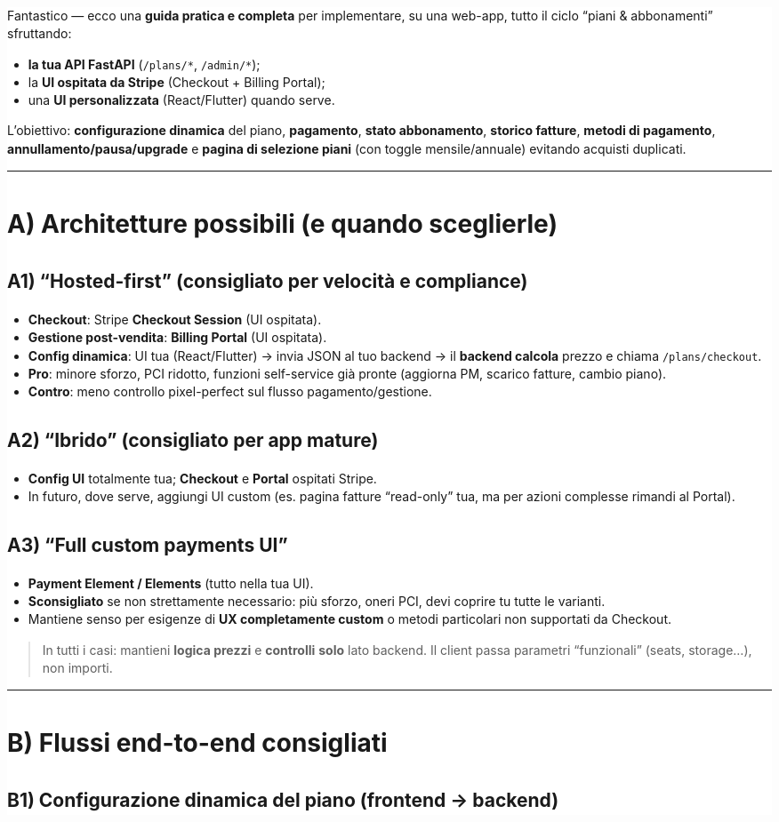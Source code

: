 Fantastico — ecco una **guida pratica e completa** per implementare, su una web-app, tutto il ciclo “piani & abbonamenti” sfruttando:

* **la tua API FastAPI** (`/plans/*`, `/admin/*`);
* la **UI ospitata da Stripe** (Checkout + Billing Portal);
* una **UI personalizzata** (React/Flutter) quando serve.

L’obiettivo: **configurazione dinamica** del piano, **pagamento**, **stato abbonamento**, **storico fatture**, **metodi di pagamento**, **annullamento/pausa/upgrade** e **pagina di selezione piani** (con toggle mensile/annuale) evitando acquisti duplicati.

---

# A) Architetture possibili (e quando sceglierle)

## A1) “Hosted-first” (consigliato per velocità e compliance)

* **Checkout**: Stripe **Checkout Session** (UI ospitata).
* **Gestione post-vendita**: **Billing Portal** (UI ospitata).
* **Config dinamica**: UI tua (React/Flutter) → invia JSON al tuo backend → il **backend calcola** prezzo e chiama `/plans/checkout`.
* **Pro**: minore sforzo, PCI ridotto, funzioni self-service già pronte (aggiorna PM, scarico fatture, cambio piano).
* **Contro**: meno controllo pixel-perfect sul flusso pagamento/gestione.

## A2) “Ibrido” (consigliato per app mature)

* **Config UI** totalmente tua; **Checkout** e **Portal** ospitati Stripe.
* In futuro, dove serve, aggiungi UI custom (es. pagina fatture “read-only” tua, ma per azioni complesse rimandi al Portal).

## A3) “Full custom payments UI”

* **Payment Element / Elements** (tutto nella tua UI).
* **Sconsigliato** se non strettamente necessario: più sforzo, oneri PCI, devi coprire tu tutte le varianti.
* Mantiene senso per esigenze di **UX completamente custom** o metodi particolari non supportati da Checkout.

> In tutti i casi: mantieni **logica prezzi** e **controlli** **solo** lato backend. Il client passa parametri “funzionali” (seats, storage…), non importi.

---

# B) Flussi end-to-end consigliati

## B1) Configurazione dinamica del piano (frontend → backend)
